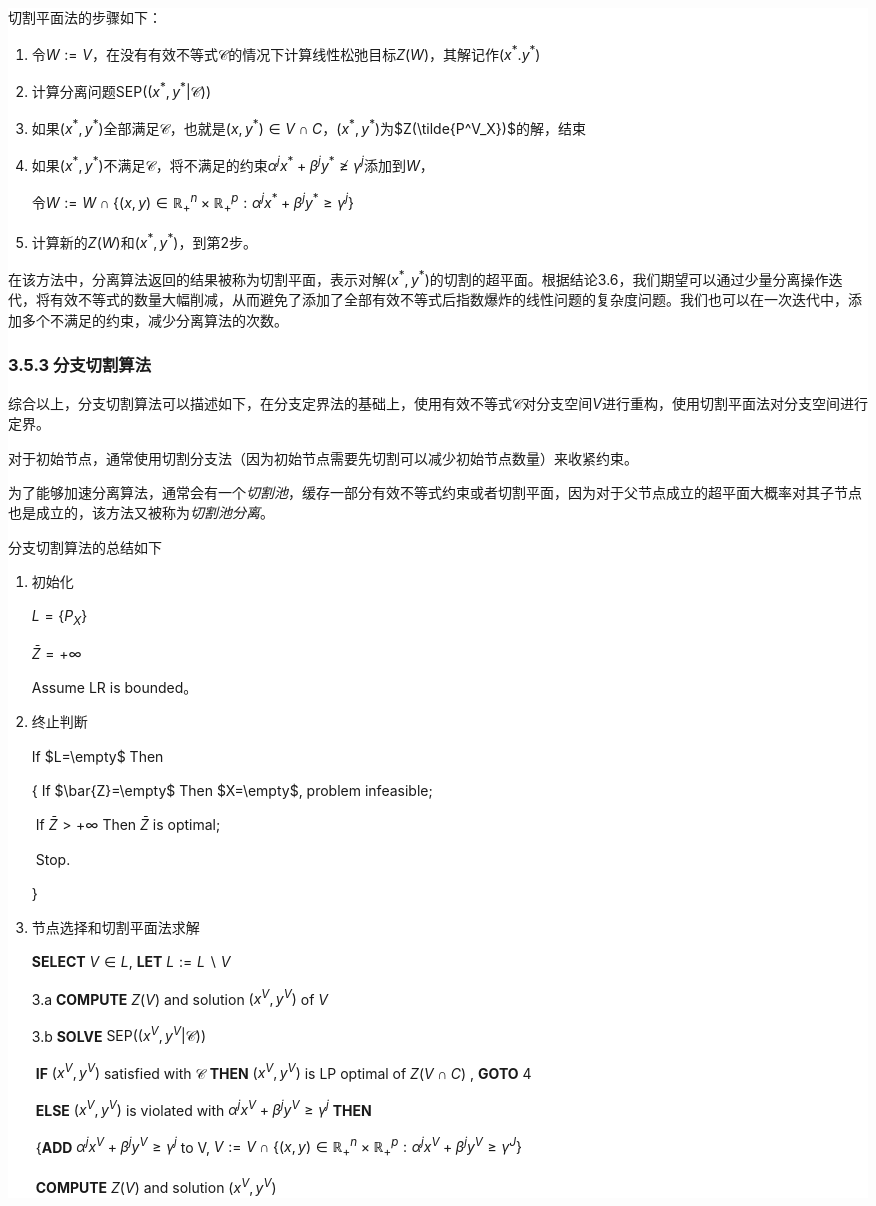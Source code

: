 切割平面法的步骤如下：

1. 令$W:=V$，在没有有效不等式$\mathcal{C}$的情况下计算线性松弛目标$Z(W)$，其解记作$(x^*.y^*)$

2. 计算分离问题$\text{SEP}((x^*,y^*|\mathcal{C}))$

3. 如果$(x^*,y^*)$全部满足$\mathcal{C}$，也就是$(x,y^*)\in V\cap C$，$(x^*,y^*)$为$Z(\tilde{P^V_X})$的解，结束

4. 如果$(x^*,y^*)$不满足$\mathcal{C}$，将不满足的约束$\alpha^jx^*+\beta^jy^*\ngeq\gamma^j$添加到$W$，

   令$W:=W\cap \{(x,y)\in \mathbb{R}_+^n \times \mathbb{R}_+^p:\alpha^jx^*+\beta^jy^*\geq\gamma^j\}$

5. 计算新的$Z(W)$和$(x^*,y^*)$，到第2步。

在该方法中，分离算法返回的结果被称为切割平面，表示对解$(x^*,y^*)$的切割的超平面。根据结论3.6，我们期望可以通过少量分离操作迭代，将有效不等式的数量大幅削减，从而避免了添加了全部有效不等式后指数爆炸的线性问题的复杂度问题。我们也可以在一次迭代中，添加多个不满足的约束，减少分离算法的次数。

### 3.5.3 分支切割算法

综合以上，分支切割算法可以描述如下，在分支定界法的基础上，使用有效不等式$\mathcal{C}$对分支空间$V$进行重构，使用切割平面法对分支空间进行定界。

对于初始节点，通常使用切割分支法（因为初始节点需要先切割可以减少初始节点数量）来收紧约束。

为了能够加速分离算法，通常会有一个*切割池*，缓存一部分有效不等式约束或者切割平面，因为对于父节点成立的超平面大概率对其子节点也是成立的，该方法又被称为*切割池分离*。

分支切割算法的总结如下

1. 初始化

   $L=\{P_X\}$

   $\bar{Z}=+\infty$

   Assume LR is bounded。

2. 终止判断

   If $L=\empty$ Then

   {    If $\bar{Z}=\empty$ Then $X=\empty$, problem infeasible;

   ​      If $\bar{Z}>+\infty$ Then $\bar{Z}$ is optimal;

   ​     Stop.

   }	

3. 节点选择和切割平面法求解

   **SELECT** $V\in L$, **LET** $L:=L\backslash V$

   3.a **COMPUTE** $Z(V)$ and solution $(x^V, y^V)$ of $V$

   3.b **SOLVE** $\text{SEP}((x^V,y^V|\mathcal{C}))$

   ​    **IF** $(x^V,y^V)$ satisfied with $\mathcal{C}$ **THEN** $(x^V, y^V)$ is LP optimal of $Z(V\cap C)$ , **GOTO** 4

   ​	**ELSE** $(x^V,y^V)$ is violated with $\alpha^jx^V+\beta^jy^V\geq\gamma^j$ **THEN**

   ​        {**ADD**  $\alpha^jx^V+\beta^jy^V\geq\gamma^j$ to V, $V:=V\cap\{(x,y)\in\mathbb{R}_+^n\times\mathbb{R}_+^p:\alpha^jx^V+\beta^jy^V\geq\gamma^J\}$

   ​        **COMPUTE** $Z(V)$ and solution $(x^V,y^V)$
